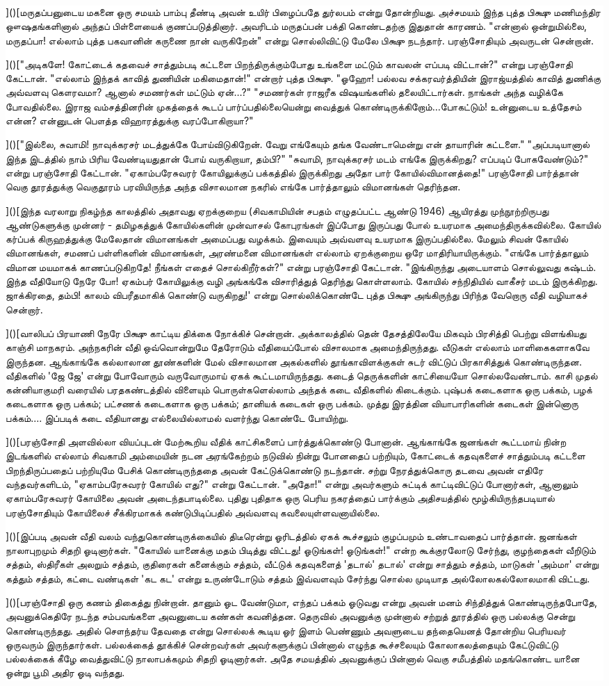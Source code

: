 ]()[மருதப்பனுடைய மகனை ஒரு சமயம் பாம்பு தீண்டி அவன் உயிர் பிழைப்பதே துர்லபம் என்று தோன்றியது. அச்சமயம் இந்த புத்த பிக்ஷு மணிமந்திர ஔஷதங்களினால் அந்தப் பிள்ளையைக் குணப்படுத்தினார். அவரிடம் மருதப்பன் பக்தி கொண்டதற்கு இதுதான் காரணம். "என்னால் ஒன்றுமில்லை, மருதப்பா! எல்லாம் புத்த பகவானின் கருணை நான் வருகிறேன்" என்று சொல்லிவிட்டு மேலே பிக்ஷு நடந்தார். பரஞ்சோதியும் அவருடன் சென்றான்.

]()["அடிகளே! கோட்டைக் கதவைச் சாத்தும்படி கட்டளை பிறந்திருக்கும்போது உங்களை மட்டும் காவலன் எப்படி விட்டான்?" என்று பரஞ்சோதி கேட்டான். "எல்லாம் இந்தக் காவித் துணியின் மகிமைதான்!" என்றார் புத்த பிக்ஷு. "ஓஹோ! பல்லவ சக்கரவர்த்தியின் இராஜ்யத்தில் காவித் துணிக்கு அவ்வளவு கௌரவமா? ஆனால் சமணர்கள் மட்டும் ஏன்...?" "சமணர்கள் ராஜரீக விஷயங்களில் தலையிட்டார்கள். நாங்கள் அந்த வழிக்கே போவதில்லை. இராஜ வம்சத்தினரின் முகத்தைக் கூடப் பார்ப்பதில்லையென்று வைத்துக் கொண்டிருக்கிறோம்...போகட்டும்! உன்னுடைய உத்தேசம் என்ன? என்னுடன் பௌத்த விஹாரத்துக்கு வரப்போகிறாயா?"

]()["இல்லை, சுவாமி! நாவுக்கரசர் மடத்துக்கே போய்விடுகிறேன். வேறு எங்கேயும் தங்க வேண்டாமென்று என் தாயாரின் கட்டளை." "அப்படியானால் இந்த இடத்தில் நாம் பிரிய வேண்டியதுதான் போய் வருகிறாயா, தம்பி?" "சுவாமி, நாவுக்கரசர் மடம் எங்கே இருக்கிறது? எப்படிப் போகவேண்டும்?" என்று பரஞ்சோதி கேட்டான். "ஏகாம்பரேசுவரர் கோயிலுக்குப் பக்கத்தில் இருக்கிறது அதோ பார் கோயில்விமானத்தை!" பரஞ்சோதி பார்த்தான் வெகு தூரத்துக்கு வெகுதூரம் பரவியிருந்த அந்த விசாலமான நகரில் எங்கே பார்த்தாலும் விமானங்கள் தெரிந்தன.

]()[இந்த வரலாறு நிகழ்ந்த காலத்தில் அதாவது ஏறக்குறைய (சிவகாமியின் சபதம் எழுதப்பட்ட ஆண்டு 1946) ஆயிரத்து முந்நூற்றிருபது ஆண்டுகளுக்கு முன்னர் - தமிழகத்துக் கோயில்களின் முன்வாசல் கோபுரங்கள் இப்போது இருப்பது போல் உயரமாக அமைந்திருக்கவில்லை. கோயில் கர்ப்பக் கிருஹத்துக்கு மேலேதான் விமானங்கள் அமைப்பது வழக்கம். இவையும் அவ்வளவு உயரமாக இருப்பதில்லை. மேலும் சிவன் கோயில் விமானங்கள், சமணப் பள்ளிகளின் விமானங்கள், அரண்மனை விமானங்கள் எல்லாம் ஏறக்குறைய ஒரே மாதிரியாயிருக்கும். "எங்கே பார்த்தாலும் விமான மயமாகக் காணப்படுகிறதே! நீங்கள் எதைச் சொல்கிறீர்கள்?" என்று பரஞ்சோதி கேட்டான். "இங்கிருந்து அடையாளம் சொல்லுவது கஷ்டம். இந்த வீதியோடு நேரே போ! ஏகம்பர் கோயிலுக்கு வழி அங்கங்கே விசாரித்துத் தெரிந்து கொள்ளலாம். கோயில் சந்நிதியில் வாகீசர் மடம் இருக்கிறது. ஜாக்கிரதை, தம்பி! காலம் விபரீதமாகிக் கொண்டு வருகிறது!' என்று சொல்லிக்கொண்டே புத்த பிக்ஷு அங்கிருந்து பிரிந்த வேறொரு வீதி வழியாகச் சென்றார்.

]()[வாலிபப் பிரயாணி நேரே பிக்ஷு காட்டிய திக்கை நோக்கிச் சென்றான். அக்காலத்தில் தென் தேசத்திலேயே மிகவும் பிரசித்தி பெற்று விளங்கியது காஞ்சி மாநகரம். அந்நகரின் வீதி ஒவ்வொன்றுமே தேரோடும் வீதியைப்போல் விசாலமாக அமைந்திருந்தது. வீடுகள் எல்லாம் மாளிகைகளாகவே இருந்தன. ஆங்காங்கே கல்லாலான தூண்களின் மேல் விசாலமான அகல்களில் தூங்காவிளக்குகள் சுடர் விட்டுப் பிரகாசித்துக் கொண்டிருந்தன. வீதிகளில் 'ஜே ஜே' என்று போவோரும் வருவோருமாய் ஏகக் கூட்டமாயிருந்தது. கடைத் தெருக்களின் காட்சியையோ சொல்லவேண்டாம். காசி முதல் கன்னியாகுமரி வரையில் பரதகண்டத்தில் விளையும் பொருள்களெல்லாம் அந்தக் கடை வீதிகளில் கிடைக்கும். புஷ்பக் கடைகளாக ஒரு பக்கம், பழக் கடைகளாக ஒரு பக்கம்; பட்சணக் கடைகளாக ஒரு பக்கம்; தானியக் கடைகள் ஒரு பக்கம். முத்து இரத்தின வியாபாரிகளின் கடைகள் இன்னொரு பக்கம்.... இப்படிக் கடை வீதியானது எல்லையில்லாமல் வளர்ந்து கொண்டே போயிற்று.

]()[பரஞ்சோதி அளவில்லா வியப்புடன் மேற்கூறிய வீதிக் காட்சிகளைப் பார்த்துக்கொண்டு போனான். ஆங்காங்கே ஜனங்கள் கூட்டமாய் நின்ற இடங்களில் எல்லாம் சிவகாமி அம்மையின் நடன அரங்கேற்றம் நடுவில் நின்று போனதைப் பற்றியும், கோட்டைக் கதவுகளைச் சாத்தும்படி கட்டளை பிறந்திருப்பதைப் பற்றியுமே பேசிக் கொண்டிருந்ததை அவன் கேட்டுக்கொண்டு நடந்தான். சற்று நேரத்துக்கொரு தடவை அவன் எதிரே வந்தவர்களிடம், "ஏகாம்பரேசுவரர் கோயில் எது?" என்று கேட்டான். "அதோ!" என்று அவர்களும் சுட்டிக் காட்டிவிட்டுப் போனார்கள், ஆனாலும் ஏகாம்பரேசுவரர் கோயிலை அவன் அடைந்தபாடில்லை. புதிது புதிதாக ஒரு பெரிய நகரத்தைப் பார்க்கும் அதிசயத்தில் மூழ்கியிருந்தபடியால் பரஞ்சோதியும் கோயிலைச் சீக்கிரமாகக் கண்டுபிடிப்பதில் அவ்வளவு கவலையுள்ளவனாயில்லை.

]()[இப்படி அவன் வீதி வலம் வந்துகொண்டிருக்கையில் திடீரென்று ஓரிடத்தில் ஏகக் கூச்சலும் குழப்பமும் உண்டாவதைப் பார்த்தான். ஜனங்கள் நாலாபுறமும் சிதறி ஓடினார்கள். "கோயில் யானைக்கு மதம் பிடித்து விட்டது! ஓடுங்கள்! ஓடுங்கள்!" என்ற கூக்குரலோடு சேர்ந்து, குழந்தைகள் வீறிடும் சத்தம், ஸ்திரீகள் அலறும் சத்தம், குதிரைகள் கனைக்கும் சத்தம், வீட்டுக் கதவுகளைத் 'தடால்' தடால்' என்று சாத்தும் சத்தம், மாடுகள் 'அம்மா' என்று கத்தும் சத்தம், கட்டை வண்டிகள் 'கட கட' என்று உருண்டோடும் சத்தம் இவ்வளவும் சேர்ந்து சொல்ல முடியாத அல்லோலகல்லோலமாகி விட்டது.

]()[பரஞ்சோதி ஒரு கணம் திகைத்து நின்றான். தானும் ஓட வேண்டுமா, எந்தப் பக்கம் ஓடுவது என்று அவன் மனம் சிந்தித்துக் கொண்டிருந்தபோதே, அவனுக்கெதிரே நடந்த சம்பவங்களை அவனுடைய கண்கள் கவனித்தன. தெருவில் அவனுக்கு முன்னால் சற்றுத் தூரத்தில் ஒரு பல்லக்கு சென்று கொண்டிருந்தது. அதில் சௌந்தர்ய தேவதை என்று சொல்லக் கூடிய ஓர் இளம் பெண்ணும் அவளுடைய தந்தையெனத் தோன்றிய பெரியவர் ஒருவரும் இருந்தார்கள். பல்லக்கைத் தூக்கிச் சென்றவர்கள் அவர்களுக்குப் பின்னால் எழுந்த கூச்சலையும் கோலாகலத்தையும் கேட்டுவிட்டு பல்லக்கைக் கீழே வைத்துவிட்டு நாலாபக்கமும் சிதறி ஓடினார்கள். அதே சமயத்தில் அவனுக்குப் பின்னால் வெகு சமீபத்தில் மதங்கொண்ட யானை ஒன்று பூமி அதிர ஓடி வந்தது.
